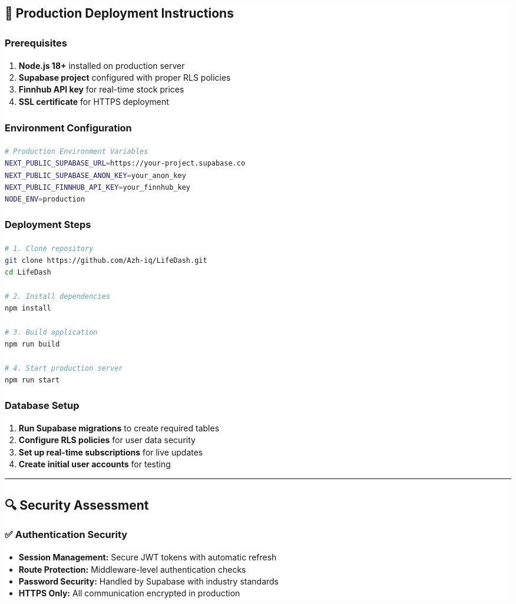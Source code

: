 
## 🚀 Production Deployment Instructions

### Prerequisites
1. **Node.js 18+** installed on production server
2. **Supabase project** configured with proper RLS policies
3. **Finnhub API key** for real-time stock prices
4. **SSL certificate** for HTTPS deployment

### Environment Configuration
```bash
# Production Environment Variables
NEXT_PUBLIC_SUPABASE_URL=https://your-project.supabase.co
NEXT_PUBLIC_SUPABASE_ANON_KEY=your_anon_key
NEXT_PUBLIC_FINNHUB_API_KEY=your_finnhub_key
NODE_ENV=production
```

### Deployment Steps
```bash
# 1. Clone repository
git clone https://github.com/Azh-iq/LifeDash.git
cd LifeDash

# 2. Install dependencies
npm install

# 3. Build application
npm run build

# 4. Start production server
npm run start
```

### Database Setup
1. **Run Supabase migrations** to create required tables
2. **Configure RLS policies** for user data security
3. **Set up real-time subscriptions** for live updates
4. **Create initial user accounts** for testing

---

## 🔍 Security Assessment

### ✅ Authentication Security
- **Session Management:** Secure JWT tokens with automatic refresh
- **Route Protection:** Middleware-level authentication checks
- **Password Security:** Handled by Supabase with industry standards
- **HTTPS Only:** All communication encrypted in production
